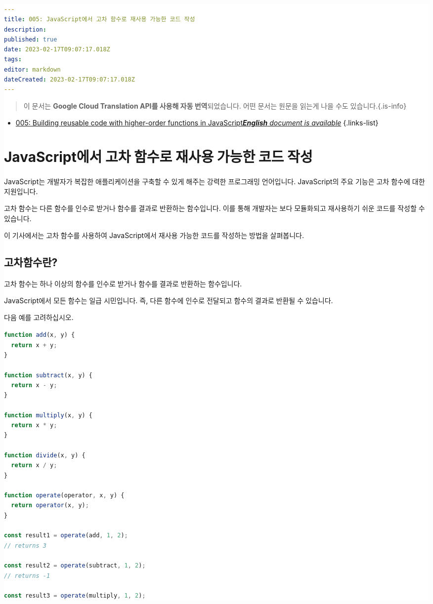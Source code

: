 ```yaml
---
title: 005: JavaScript에서 고차 함수로 재사용 가능한 코드 작성
description: 
published: true
date: 2023-02-17T09:07:17.018Z
tags: 
editor: markdown
dateCreated: 2023-02-17T09:07:17.018Z
---
```


> 이 문서는 **Google Cloud Translation API를 사용해 자동 번역**되었습니다.
어떤 문서는 원문을 읽는게 나을 수도 있습니다.{.is-info}



- [005: Building reusable code with higher-order functions in JavaScript***English** document is available*](/en/Knowledge-base/Functional_JavaScript/Learning/005-building-reusable-code-with-higher-order-functions-in-javascript)
{.links-list}


# JavaScript에서 고차 함수로 재사용 가능한 코드 작성

JavaScript는 개발자가 복잡한 애플리케이션을 구축할 수 있게 해주는 강력한 프로그래밍 언어입니다. JavaScript의 주요 기능은 고차 함수에 대한 지원입니다.

고차 함수는 다른 함수를 인수로 받거나 함수를 결과로 반환하는 함수입니다. 이를 통해 개발자는 보다 모듈화되고 재사용하기 쉬운 코드를 작성할 수 있습니다.

이 기사에서는 고차 함수를 사용하여 JavaScript에서 재사용 가능한 코드를 작성하는 방법을 살펴봅니다.

## 고차함수란?

고차 함수는 하나 이상의 함수를 인수로 받거나 함수를 결과로 반환하는 함수입니다.

JavaScript에서 모든 함수는 일급 시민입니다. 즉, 다른 함수에 인수로 전달되고 함수의 결과로 반환될 수 있습니다.

다음 예를 고려하십시오.

```javascript
function add(x, y) {
  return x + y;
}

function subtract(x, y) {
  return x - y;
}

function multiply(x, y) {
  return x * y;
}

function divide(x, y) {
  return x / y;
}

function operate(operator, x, y) {
  return operator(x, y);
}

const result1 = operate(add, 1, 2);
// returns 3

const result2 = operate(subtract, 1, 2);
// returns -1

const result3 = operate(multiply, 1, 2);
```